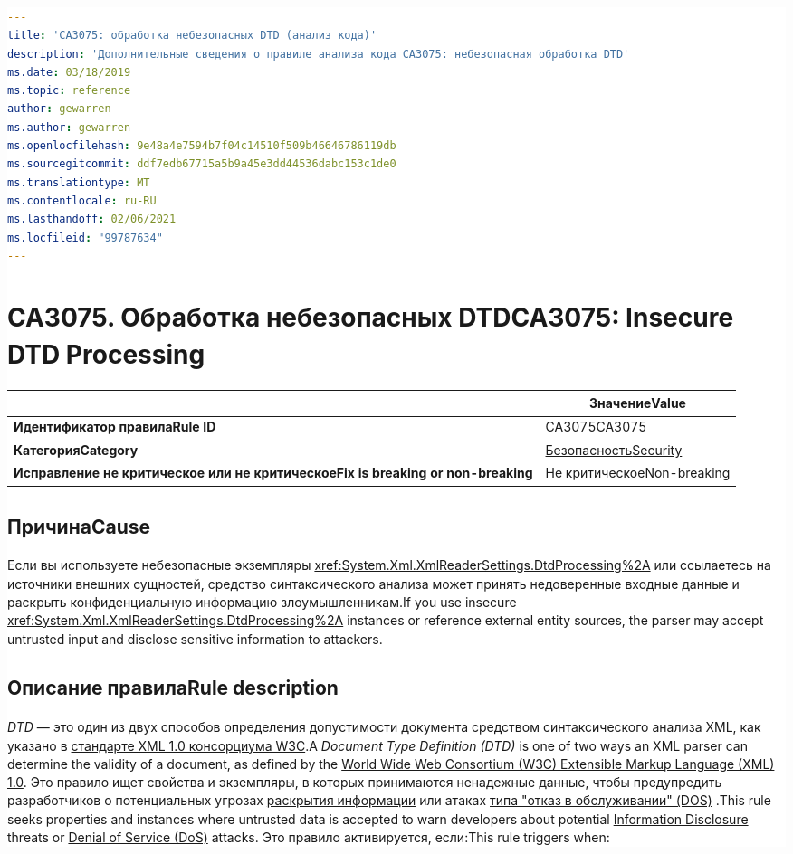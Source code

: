 ```yaml
---
title: 'CA3075: обработка небезопасных DTD (анализ кода)'
description: 'Дополнительные сведения о правиле анализа кода CA3075: небезопасная обработка DTD'
ms.date: 03/18/2019
ms.topic: reference
author: gewarren
ms.author: gewarren
ms.openlocfilehash: 9e48a4e7594b7f04c14510f509b46646786119db
ms.sourcegitcommit: ddf7edb67715a5b9a45e3dd44536dabc153c1de0
ms.translationtype: MT
ms.contentlocale: ru-RU
ms.lasthandoff: 02/06/2021
ms.locfileid: "99787634"
---
```

# <a name="ca3075-insecure-dtd-processing"></a><span data-ttu-id="eeb59-103">CA3075. Обработка небезопасных DTD</span><span class="sxs-lookup"><span data-stu-id="eeb59-103">CA3075: Insecure DTD Processing</span></span>

| | <span data-ttu-id="eeb59-104">Значение</span><span class="sxs-lookup"><span data-stu-id="eeb59-104">Value</span></span> |
|-|-|
| <span data-ttu-id="eeb59-105">**Идентификатор правила**</span><span class="sxs-lookup"><span data-stu-id="eeb59-105">**Rule ID**</span></span> |<span data-ttu-id="eeb59-106">CA3075</span><span class="sxs-lookup"><span data-stu-id="eeb59-106">CA3075</span></span>|
| <span data-ttu-id="eeb59-107">**Категория**</span><span class="sxs-lookup"><span data-stu-id="eeb59-107">**Category**</span></span> |[<span data-ttu-id="eeb59-108">Безопасность</span><span class="sxs-lookup"><span data-stu-id="eeb59-108">Security</span></span>](security-warnings.md)|
| <span data-ttu-id="eeb59-109">**Исправление не критическое или не критическое**</span><span class="sxs-lookup"><span data-stu-id="eeb59-109">**Fix is breaking or non-breaking**</span></span> |<span data-ttu-id="eeb59-110">Не критическое</span><span class="sxs-lookup"><span data-stu-id="eeb59-110">Non-breaking</span></span>|

## <a name="cause"></a><span data-ttu-id="eeb59-111">Причина</span><span class="sxs-lookup"><span data-stu-id="eeb59-111">Cause</span></span>

<span data-ttu-id="eeb59-112">Если вы используете небезопасные экземпляры <xref:System.Xml.XmlReaderSettings.DtdProcessing%2A> или ссылаетесь на источники внешних сущностей, средство синтаксического анализа может принять недоверенные входные данные и раскрыть конфиденциальную информацию злоумышленникам.</span><span class="sxs-lookup"><span data-stu-id="eeb59-112">If you use insecure <xref:System.Xml.XmlReaderSettings.DtdProcessing%2A> instances or reference external entity sources, the parser may accept untrusted input and disclose sensitive information to attackers.</span></span>

## <a name="rule-description"></a><span data-ttu-id="eeb59-113">Описание правила</span><span class="sxs-lookup"><span data-stu-id="eeb59-113">Rule description</span></span>

<span data-ttu-id="eeb59-114">*DTD* — это один из двух способов определения допустимости документа средством синтаксического анализа XML, как указано в  [стандарте XML 1.0 консорциума W3C](https://www.w3.org/TR/2008/REC-xml-20081126/).</span><span class="sxs-lookup"><span data-stu-id="eeb59-114">A *Document Type Definition (DTD)* is one of two ways an XML parser can determine the validity of a document, as defined by the  [World Wide Web Consortium (W3C) Extensible Markup Language (XML) 1.0](https://www.w3.org/TR/2008/REC-xml-20081126/).</span></span> <span data-ttu-id="eeb59-115">Это правило ищет свойства и экземпляры, в которых принимаются ненадежные данные, чтобы предупредить разработчиков о потенциальных угрозах [раскрытия информации](../../../framework/wcf/feature-details/information-disclosure.md) или атаках [типа "отказ в обслуживании" (DOS)](../../../framework/wcf/feature-details/denial-of-service.md) .</span><span class="sxs-lookup"><span data-stu-id="eeb59-115">This rule seeks properties and instances where untrusted data is accepted to warn developers about potential [Information Disclosure](../../../framework/wcf/feature-details/information-disclosure.md) threats or [Denial of Service (DoS)](../../../framework/wcf/feature-details/denial-of-service.md) attacks.</span></span> <span data-ttu-id="eeb59-116">Это правило активируется, если:</span><span class="sxs-lookup"><span data-stu-id="eeb59-116">This rule triggers when:</span></span>
